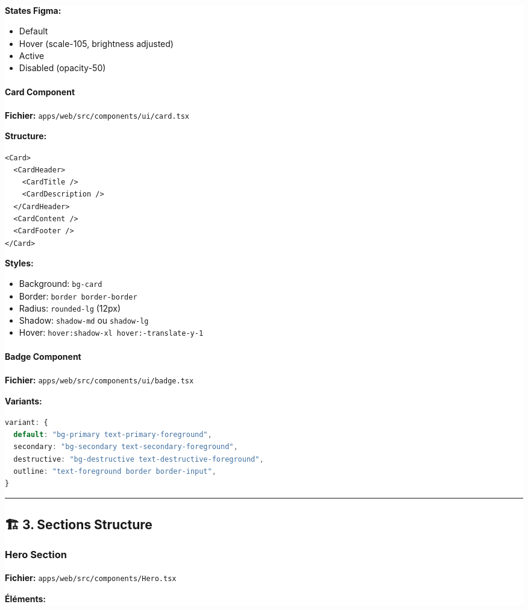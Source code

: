 **States Figma:**

- Default
- Hover (scale-105, brightness adjusted)
- Active
- Disabled (opacity-50)

#### Card Component

**Fichier:** `apps/web/src/components/ui/card.tsx`

**Structure:**

```tsx
<Card>
  <CardHeader>
    <CardTitle />
    <CardDescription />
  </CardHeader>
  <CardContent />
  <CardFooter />
</Card>
```

**Styles:**

- Background: `bg-card`
- Border: `border border-border`
- Radius: `rounded-lg` (12px)
- Shadow: `shadow-md` ou `shadow-lg`
- Hover: `hover:shadow-xl hover:-translate-y-1`

#### Badge Component

**Fichier:** `apps/web/src/components/ui/badge.tsx`

**Variants:**

```typescript
variant: {
  default: "bg-primary text-primary-foreground",
  secondary: "bg-secondary text-secondary-foreground",
  destructive: "bg-destructive text-destructive-foreground",
  outline: "text-foreground border border-input",
}
```

---

## 🏗️ 3. Sections Structure

### Hero Section

**Fichier:** `apps/web/src/components/Hero.tsx`

**Éléments:**
